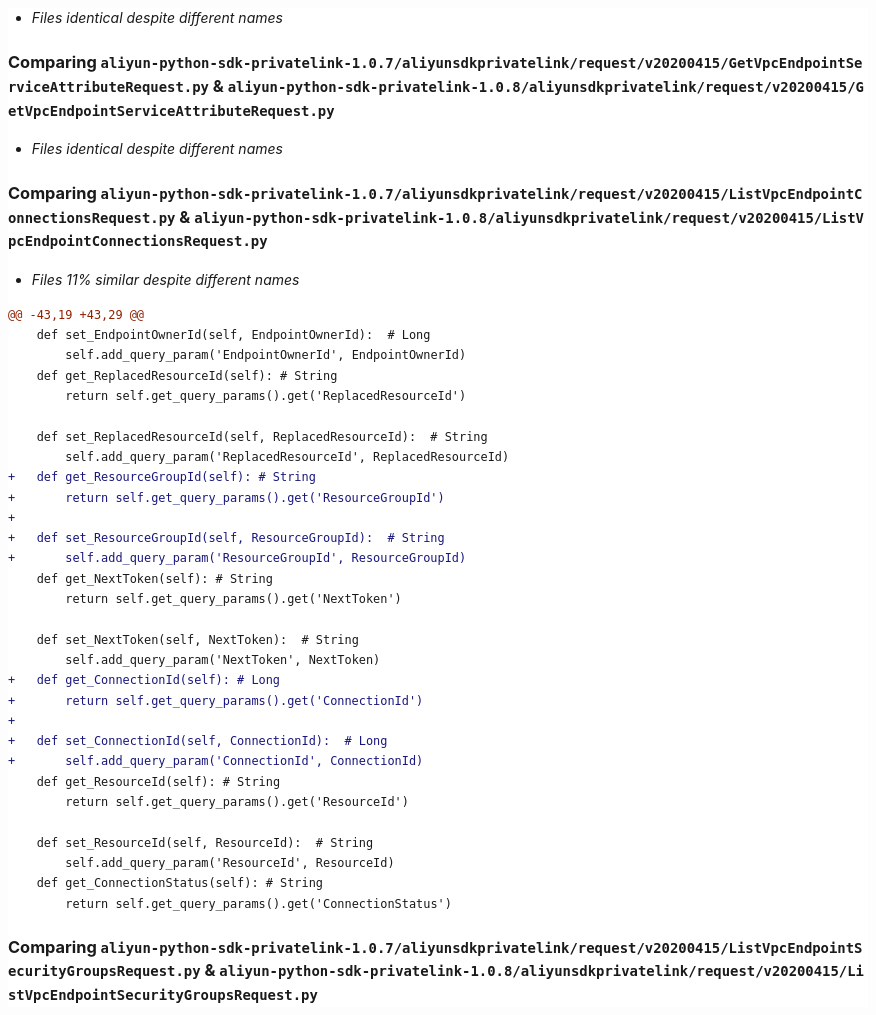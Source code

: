  * *Files identical despite different names*

### Comparing `aliyun-python-sdk-privatelink-1.0.7/aliyunsdkprivatelink/request/v20200415/GetVpcEndpointServiceAttributeRequest.py` & `aliyun-python-sdk-privatelink-1.0.8/aliyunsdkprivatelink/request/v20200415/GetVpcEndpointServiceAttributeRequest.py`

 * *Files identical despite different names*

### Comparing `aliyun-python-sdk-privatelink-1.0.7/aliyunsdkprivatelink/request/v20200415/ListVpcEndpointConnectionsRequest.py` & `aliyun-python-sdk-privatelink-1.0.8/aliyunsdkprivatelink/request/v20200415/ListVpcEndpointConnectionsRequest.py`

 * *Files 11% similar despite different names*

```diff
@@ -43,19 +43,29 @@
 	def set_EndpointOwnerId(self, EndpointOwnerId):  # Long
 		self.add_query_param('EndpointOwnerId', EndpointOwnerId)
 	def get_ReplacedResourceId(self): # String
 		return self.get_query_params().get('ReplacedResourceId')
 
 	def set_ReplacedResourceId(self, ReplacedResourceId):  # String
 		self.add_query_param('ReplacedResourceId', ReplacedResourceId)
+	def get_ResourceGroupId(self): # String
+		return self.get_query_params().get('ResourceGroupId')
+
+	def set_ResourceGroupId(self, ResourceGroupId):  # String
+		self.add_query_param('ResourceGroupId', ResourceGroupId)
 	def get_NextToken(self): # String
 		return self.get_query_params().get('NextToken')
 
 	def set_NextToken(self, NextToken):  # String
 		self.add_query_param('NextToken', NextToken)
+	def get_ConnectionId(self): # Long
+		return self.get_query_params().get('ConnectionId')
+
+	def set_ConnectionId(self, ConnectionId):  # Long
+		self.add_query_param('ConnectionId', ConnectionId)
 	def get_ResourceId(self): # String
 		return self.get_query_params().get('ResourceId')
 
 	def set_ResourceId(self, ResourceId):  # String
 		self.add_query_param('ResourceId', ResourceId)
 	def get_ConnectionStatus(self): # String
 		return self.get_query_params().get('ConnectionStatus')
```

### Comparing `aliyun-python-sdk-privatelink-1.0.7/aliyunsdkprivatelink/request/v20200415/ListVpcEndpointSecurityGroupsRequest.py` & `aliyun-python-sdk-privatelink-1.0.8/aliyunsdkprivatelink/request/v20200415/ListVpcEndpointSecurityGroupsRequest.py`

